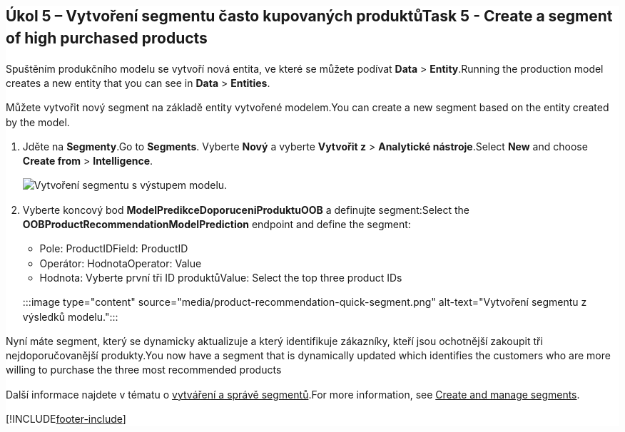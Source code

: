 ## <a name="task-5---create-a-segment-of-high-purchased-products"></a><span data-ttu-id="4f1a9-203">Úkol 5 – Vytvoření segmentu často kupovaných produktů</span><span class="sxs-lookup"><span data-stu-id="4f1a9-203">Task 5 - Create a segment of high purchased products</span></span>

<span data-ttu-id="4f1a9-204">Spuštěním produkčního modelu se vytvoří nová entita, ve které se můžete podívat **Data** > **Entity**.</span><span class="sxs-lookup"><span data-stu-id="4f1a9-204">Running the production model creates a new entity that you can see in **Data** > **Entities**.</span></span>

<span data-ttu-id="4f1a9-205">Můžete vytvořit nový segment na základě entity vytvořené modelem.</span><span class="sxs-lookup"><span data-stu-id="4f1a9-205">You can create a new segment based on the entity created by the model.</span></span>

1. <span data-ttu-id="4f1a9-206">Jděte na **Segmenty**.</span><span class="sxs-lookup"><span data-stu-id="4f1a9-206">Go to **Segments**.</span></span> <span data-ttu-id="4f1a9-207">Vyberte **Nový** a vyberte **Vytvořit z** > **Analytické nástroje**.</span><span class="sxs-lookup"><span data-stu-id="4f1a9-207">Select **New** and choose **Create from** > **Intelligence**.</span></span>

   ![Vytvoření segmentu s výstupem modelu.](media/segment-intelligence.png)

1. <span data-ttu-id="4f1a9-209">Vyberte koncový bod **ModelPredikceDoporuceniProduktuOOB** a definujte segment:</span><span class="sxs-lookup"><span data-stu-id="4f1a9-209">Select the **OOBProductRecommendationModelPrediction** endpoint and define the segment:</span></span>

   - <span data-ttu-id="4f1a9-210">Pole: ProductID</span><span class="sxs-lookup"><span data-stu-id="4f1a9-210">Field: ProductID</span></span>
   - <span data-ttu-id="4f1a9-211">Operátor: Hodnota</span><span class="sxs-lookup"><span data-stu-id="4f1a9-211">Operator: Value</span></span>
   - <span data-ttu-id="4f1a9-212">Hodnota: Vyberte první tři ID produktů</span><span class="sxs-lookup"><span data-stu-id="4f1a9-212">Value: Select the top three product IDs</span></span>

   :::image type="content" source="media/product-recommendation-quick-segment.png" alt-text="Vytvoření segmentu z výsledků modelu.":::

<span data-ttu-id="4f1a9-214">Nyní máte segment, který se dynamicky aktualizuje a který identifikuje zákazníky, kteří jsou ochotnější zakoupit tři nejdoporučovanější produkty.</span><span class="sxs-lookup"><span data-stu-id="4f1a9-214">You now have a segment that is dynamically updated which identifies the customers who are more willing to purchase the three most recommended products</span></span> 

<span data-ttu-id="4f1a9-215">Další informace najdete v tématu o [vytváření a správě segmentů](segments.md).</span><span class="sxs-lookup"><span data-stu-id="4f1a9-215">For more information, see [Create and manage segments](segments.md).</span></span>


[!INCLUDE[footer-include](../includes/footer-banner.md)]
